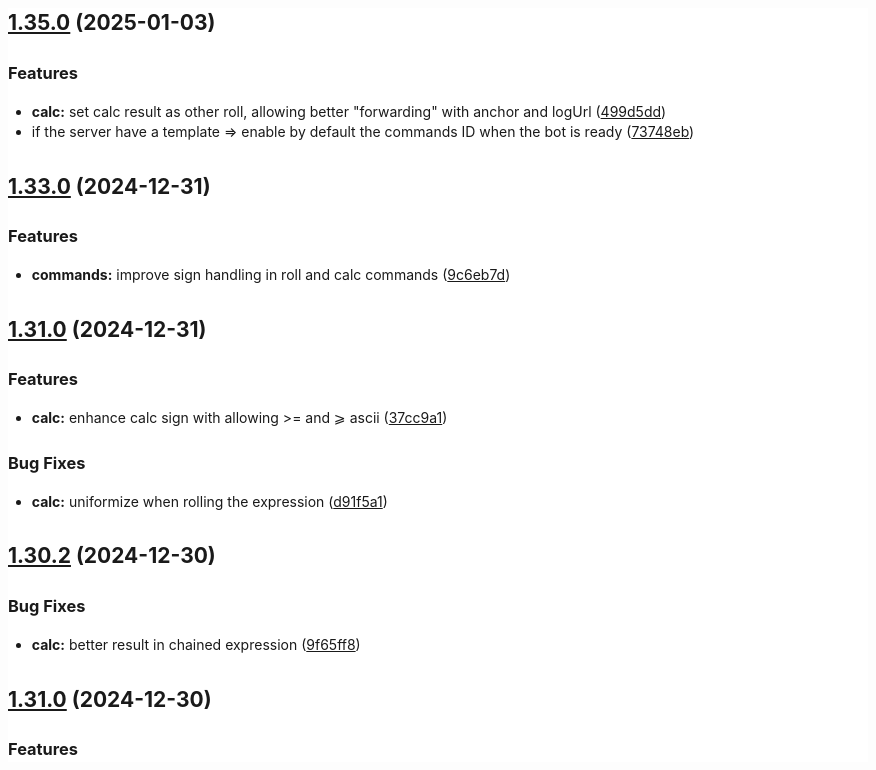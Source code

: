 ## [1.35.0](https://github.com/Dicelette/discord-dicelette/compare/1.34.0...1.35.0) (2025-01-03)


### Features

* **calc:** set calc result as other roll, allowing better "forwarding" with anchor and logUrl ([499d5dd](https://github.com/Dicelette/discord-dicelette/commit/499d5ddaaf937021837fee45bf8d37ddb9d21070))
* if the server have a template ⇒ enable by default the commands ID when the bot is ready ([73748eb](https://github.com/Dicelette/discord-dicelette/commit/73748ebb7a8cb0021166033b492a8f40d4243c2d))

## [1.33.0](https://github.com/Dicelette/discord-dicelette/compare/1.32.0...1.33.0) (2024-12-31)


### Features

* **commands:** improve sign handling in roll and calc commands ([9c6eb7d](https://github.com/Dicelette/discord-dicelette/commit/9c6eb7df65bf3f052ffff87f45afdabcd5562152))

## [1.31.0](https://github.com/Dicelette/discord-dicelette/compare/1.30.2...1.31.0) (2024-12-31)


### Features

* **calc:** enhance calc sign with allowing >= and ⩾ ascii ([37cc9a1](https://github.com/Dicelette/discord-dicelette/commit/37cc9a1a4b3dec855541e65fd6892e600ed8b32a))


### Bug Fixes

* **calc:** uniformize when rolling the expression ([d91f5a1](https://github.com/Dicelette/discord-dicelette/commit/d91f5a18adc58b107bfb269908d4ed3c3e022a03))

## [1.30.2](https://github.com/Dicelette/discord-dicelette/compare/1.31.0...1.30.2) (2024-12-30)


### Bug Fixes

* **calc:** better result in chained expression ([9f65ff8](https://github.com/Dicelette/discord-dicelette/commit/9f65ff8c35579d0329d2707989baa4b41d0e682b))

## [1.31.0](https://github.com/Dicelette/discord-dicelette/compare/1.29.0...1.31.0) (2024-12-30)


### Features
